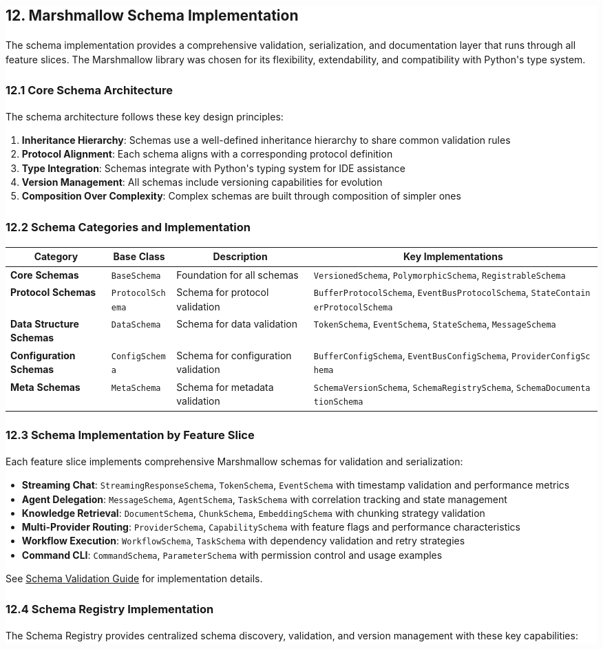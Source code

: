 ## 12. Marshmallow Schema Implementation

The schema implementation provides a comprehensive validation, serialization, and documentation layer that runs through all feature slices. The Marshmallow library was chosen for its flexibility, extendability, and compatibility with Python's type system.

### 12.1 Core Schema Architecture

The schema architecture follows these key design principles:

1. **Inheritance Hierarchy**: Schemas use a well-defined inheritance hierarchy to share common validation rules
2. **Protocol Alignment**: Each schema aligns with a corresponding protocol definition
3. **Type Integration**: Schemas integrate with Python's typing system for IDE assistance
4. **Version Management**: All schemas include versioning capabilities for evolution
5. **Composition Over Complexity**: Complex schemas are built through composition of simpler ones

### 12.2 Schema Categories and Implementation

| Category | Base Class | Description | Key Implementations |
|----------|------------|-------------|--------------------| 
| **Core Schemas** | `BaseSchema` | Foundation for all schemas | `VersionedSchema`, `PolymorphicSchema`, `RegistrableSchema` |
| **Protocol Schemas** | `ProtocolSchema` | Schema for protocol validation | `BufferProtocolSchema`, `EventBusProtocolSchema`, `StateContainerProtocolSchema` |
| **Data Structure Schemas** | `DataSchema` | Schema for data validation | `TokenSchema`, `EventSchema`, `StateSchema`, `MessageSchema` |
| **Configuration Schemas** | `ConfigSchema` | Schema for configuration validation | `BufferConfigSchema`, `EventBusConfigSchema`, `ProviderConfigSchema` |
| **Meta Schemas** | `MetaSchema` | Schema for metadata validation | `SchemaVersionSchema`, `SchemaRegistrySchema`, `SchemaDocumentationSchema` |

### 12.3 Schema Implementation by Feature Slice

Each feature slice implements comprehensive Marshmallow schemas for validation and serialization:

- **Streaming Chat**: `StreamingResponseSchema`, `TokenSchema`, `EventSchema` with timestamp validation and performance metrics
- **Agent Delegation**: `MessageSchema`, `AgentSchema`, `TaskSchema` with correlation tracking and state management
- **Knowledge Retrieval**: `DocumentSchema`, `ChunkSchema`, `EmbeddingSchema` with chunking strategy validation
- **Multi-Provider Routing**: `ProviderSchema`, `CapabilitySchema` with feature flags and performance characteristics
- **Workflow Execution**: `WorkflowSchema`, `TaskSchema` with dependency validation and retry strategies
- **Command CLI**: `CommandSchema`, `ParameterSchema` with permission control and usage examples

See [Schema Validation Guide](../../contributing/schema-validation.md) for implementation details.

### 12.4 Schema Registry Implementation

The Schema Registry provides centralized schema discovery, validation, and version management with these key capabilities:
